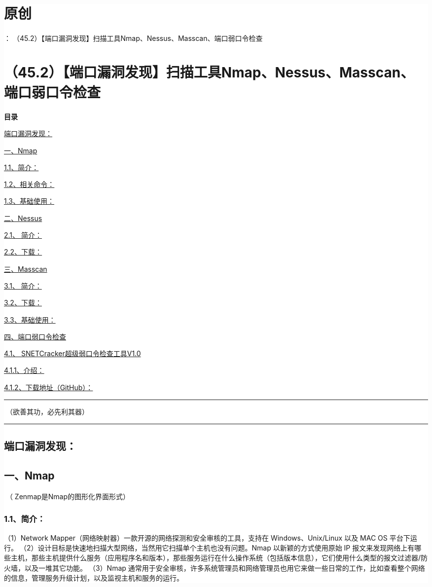 # 原创
：  （45.2）【端口漏洞发现】扫描工具Nmap、Nessus、Masscan、端口弱口令检查

# （45.2）【端口漏洞发现】扫描工具Nmap、Nessus、Masscan、端口弱口令检查

**目录**

[端口漏洞发现：](#%E7%AB%AF%E5%8F%A3%E6%A3%80%E6%B5%8B%EF%BC%9A)

[一、Nmap](#%E4%B8%80%E3%80%81Nmap)

[1.1、简介：](#1.1%E3%80%81%E7%AE%80%E4%BB%8B%EF%BC%9A)

[1.2、相关命令：](#1.2%E3%80%81%E7%9B%B8%E5%85%B3%E5%91%BD%E4%BB%A4%EF%BC%9A)

[1.3、基础使用：](#1.3%E3%80%81%E5%9F%BA%E7%A1%80%E4%BD%BF%E7%94%A8%EF%BC%9A)

[二、Nessus](#%E4%BA%8C%E3%80%81Nessus)

[2.1、 简介：](#2.1%E3%80%81%20%E7%AE%80%E4%BB%8B%EF%BC%9A)

[2.2、下载：](#2.2%E3%80%81%E4%B8%8B%E8%BD%BD%EF%BC%9A)

[三、Masscan](#%E4%B8%89%E3%80%81Masscan)

[3.1、 简介：](#3.1%E3%80%81%20%E7%AE%80%E4%BB%8B%EF%BC%9A)

[3.2、下载：](#3.2%E3%80%81%E4%B8%8B%E8%BD%BD%EF%BC%9A)

[3.3、基础使用：](#3.3%E3%80%81%E5%9F%BA%E7%A1%80%E4%BD%BF%E7%94%A8%EF%BC%9A)

[四、端口弱口令检查](#%E5%9B%9B%E3%80%81%E7%AB%AF%E5%8F%A3%E5%BC%B1%E5%8F%A3%E4%BB%A4%E6%A3%80%E6%9F%A5)

[4.1、 SNETCracker超级弱口令检查工具V1.0](#4.1%E3%80%81%20SNETCracker%E8%B6%85%E7%BA%A7%E5%BC%B1%E5%8F%A3%E4%BB%A4%E6%A3%80%E6%9F%A5%E5%B7%A5%E5%85%B7V1.0)

[4.1.1、介绍：](#4.1.1%E3%80%81%E4%BB%8B%E7%BB%8D%EF%BC%9A)

[4.1.2、下载地址（GitHub）：](#4.1.2%E3%80%81%E4%B8%8B%E8%BD%BD%E5%9C%B0%E5%9D%80%EF%BC%88GitHub%EF%BC%89%EF%BC%9A)

---


 （欲善其功，必先利其器）

---


## 端口漏洞发现：

## 一、Nmap

> 
 （ Zenmap是Nmap的图形化界面形式）
<h3>1.1、简介：</h3>
（1）Network Mapper（网络映射器）一款开源的网络探测和安全审核的工具，支持在 Windows、Unix/Linux 以及 MAC OS 平台下运行。
（2）设计目标是快速地扫描大型网络，当然用它扫描单个主机也没有问题。Nmap 以新颖的方式使用原始 IP 报文来发现网络上有哪些主机，那些主机提供什么服务（应用程序名和版本），那些服务运行在什么操作系统（包括版本信息），它们使用什么类型的报文过滤器/防火墙，以及一堆其它功能。
（3）Nmap 通常用于安全审核，许多系统管理员和网络管理员也用它来做一些日常的工作，比如查看整个网络的信息，管理服务升级计划，以及监视主机和服务的运行。
